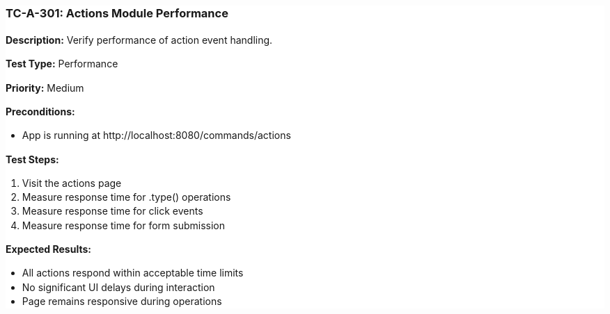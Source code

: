 ### TC-A-301: Actions Module Performance

**Description:** Verify performance of action event handling.

**Test Type:** Performance

**Priority:** Medium

**Preconditions:**
- App is running at http://localhost:8080/commands/actions

**Test Steps:**
1. Visit the actions page
2. Measure response time for .type() operations
3. Measure response time for click events
4. Measure response time for form submission

**Expected Results:**
- All actions respond within acceptable time limits
- No significant UI delays during interaction
- Page remains responsive during operations